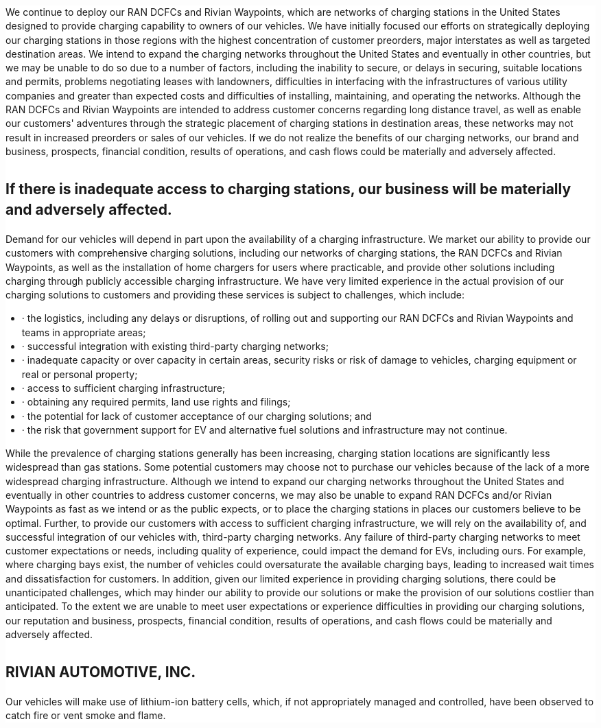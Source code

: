 <p>We continue to deploy our RAN DCFCs and Rivian Waypoints, which are networks of charging stations in the United States designed to provide charging capability to owners of our vehicles. We have initially focused our efforts on strategically deploying our charging stations in those regions with the highest concentration of customer preorders, major interstates as well as targeted destination areas. We intend to expand the charging networks throughout the United States and eventually in other countries, but we may be unable to do so due to a number of factors, including the inability to secure, or delays in securing, suitable locations and permits, problems negotiating leases with landowners, difficulties in interfacing with the infrastructures of various utility companies and greater than expected costs and difficulties of installing, maintaining, and operating the networks. Although the RAN DCFCs and Rivian Waypoints are intended to address customer concerns regarding long distance travel, as well as enable our customers' adventures through the strategic placement of charging stations in destination areas, these networks may not result in increased preorders or sales of our vehicles. If we do not realize the benefits of our charging networks, our brand and business, prospects, financial condition, results of operations, and cash flows could be materially and adversely affected.</p>
<h2>If there is inadequate access to charging stations, our business will be materially and adversely affected.</h2>
<p>Demand for our vehicles will depend in part upon the availability of a charging infrastructure. We market our ability to provide our customers with comprehensive charging solutions, including our networks of charging stations, the RAN DCFCs and Rivian Waypoints, as well as the installation of home chargers for users where practicable, and provide other solutions including charging through publicly accessible charging infrastructure. We have very limited experience in the actual provision of our charging solutions to customers and providing these services is subject to challenges, which include:</p>
<ul>
<li>· the logistics, including any delays or disruptions, of rolling out and supporting our RAN DCFCs and Rivian Waypoints and teams in appropriate areas;</li>
<li>· successful integration with existing third-party charging networks;</li>
<li>· inadequate capacity or over capacity in certain areas, security risks or risk of damage to vehicles, charging equipment or real or personal property;</li>
<li>· access to sufficient charging infrastructure;</li>
<li>· obtaining any required permits, land use rights and filings;</li>
<li>· the potential for lack of customer acceptance of our charging solutions; and</li>
<li>· the risk that government support for EV and alternative fuel solutions and infrastructure may not continue.</li>
</ul>
<p>While the prevalence of charging stations generally has been increasing, charging station locations are significantly less widespread than gas stations. Some potential customers may choose not to purchase our vehicles because of the lack of a more widespread charging infrastructure. Although we intend to expand our charging networks throughout the United States and eventually in other countries to address customer concerns, we may also be unable to expand RAN DCFCs and/or Rivian Waypoints as fast as we intend or as the public expects, or to place the charging stations in places our customers believe to be optimal. Further, to provide our customers with access to sufficient charging infrastructure, we will rely on the availability of, and successful integration of our vehicles with, third-party charging networks. Any failure of third-party charging networks to meet customer expectations or needs, including quality of experience, could impact the demand for EVs, including ours. For example, where charging bays exist, the number of vehicles could oversaturate the available charging bays, leading to increased wait times and dissatisfaction for customers. In addition, given our limited experience in providing charging solutions, there could be unanticipated challenges, which may hinder our ability to provide our solutions or make the provision of our solutions costlier than anticipated. To the extent we are unable to meet user expectations or experience difficulties in providing our charging solutions, our reputation and business, prospects, financial condition, results of operations, and cash flows could be materially and adversely affected.</p>
<h2>RIVIAN AUTOMOTIVE, INC.</h2>
<p>Our vehicles will make use of lithium-ion battery cells, which, if not appropriately managed and controlled, have been observed to catch fire or vent smoke and flame.</p>